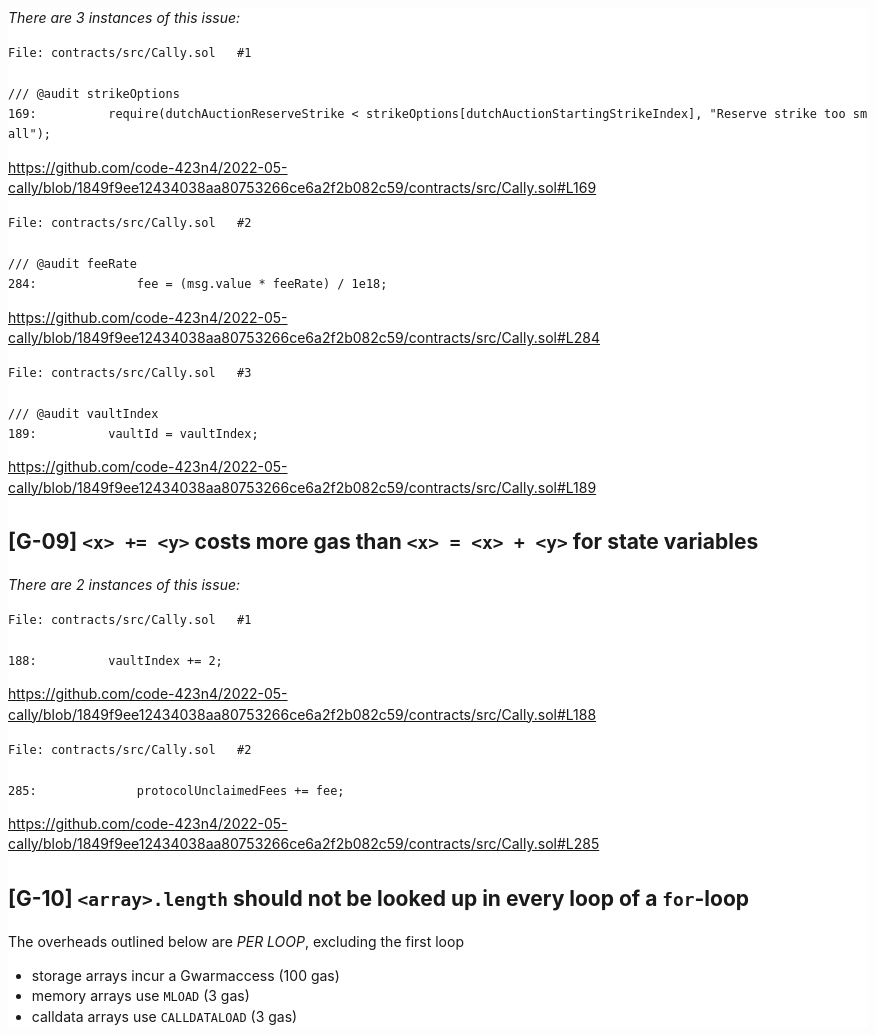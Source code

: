 *There are 3 instances of this issue:*
```solidity
File: contracts/src/Cally.sol   #1

/// @audit strikeOptions
169:          require(dutchAuctionReserveStrike < strikeOptions[dutchAuctionStartingStrikeIndex], "Reserve strike too small");
```
https://github.com/code-423n4/2022-05-cally/blob/1849f9ee12434038aa80753266ce6a2f2b082c59/contracts/src/Cally.sol#L169

```solidity
File: contracts/src/Cally.sol   #2

/// @audit feeRate
284:              fee = (msg.value * feeRate) / 1e18;
```
https://github.com/code-423n4/2022-05-cally/blob/1849f9ee12434038aa80753266ce6a2f2b082c59/contracts/src/Cally.sol#L284

```solidity
File: contracts/src/Cally.sol   #3

/// @audit vaultIndex
189:          vaultId = vaultIndex;
```
https://github.com/code-423n4/2022-05-cally/blob/1849f9ee12434038aa80753266ce6a2f2b082c59/contracts/src/Cally.sol#L189

## [G-09] `<x> += <y>` costs more gas than `<x> = <x> + <y>` for state variables

*There are 2 instances of this issue:*
```solidity
File: contracts/src/Cally.sol   #1

188:          vaultIndex += 2;
```
https://github.com/code-423n4/2022-05-cally/blob/1849f9ee12434038aa80753266ce6a2f2b082c59/contracts/src/Cally.sol#L188

```solidity
File: contracts/src/Cally.sol   #2

285:              protocolUnclaimedFees += fee;
```
https://github.com/code-423n4/2022-05-cally/blob/1849f9ee12434038aa80753266ce6a2f2b082c59/contracts/src/Cally.sol#L285

## [G-10] `<array>.length` should not be looked up in every loop of a `for`-loop
The overheads outlined below are _PER LOOP_, excluding the first loop
* storage arrays incur a Gwarmaccess (100 gas)
* memory arrays use `MLOAD` (3 gas)
* calldata arrays use `CALLDATALOAD` (3 gas)
